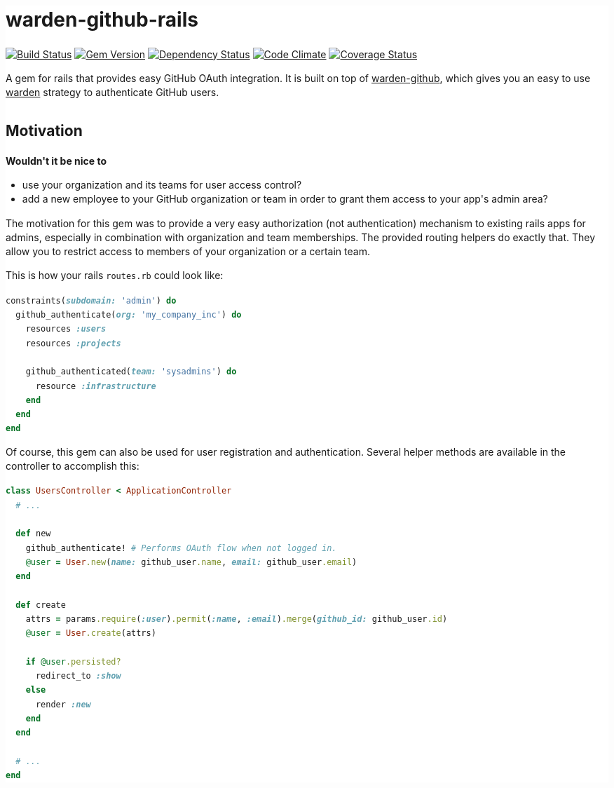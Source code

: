 # warden-github-rails

[![Build Status][build-image]][build-link]
[![Gem Version][gem-image]][gem-link]
[![Dependency Status][deps-image]][deps-link]
[![Code Climate][gpa-image]][gpa-link]
[![Coverage Status][cov-image]][cov-link]

A gem for rails that provides easy GitHub OAuth integration.
It is built on top of [warden-github](https://github.com/atmos/warden-github), which gives you an easy to use [warden](https://github.com/hassox/warden) strategy to authenticate GitHub users.

## Motivation

**Wouldn't it be nice to**

- use your organization and its teams for user access control?
- add a new employee to your GitHub organization or team in order to grant them access to your app's admin area?

The motivation for this gem was to provide a very easy authorization (not authentication) mechanism to existing rails apps for admins, especially in combination with organization and team memberships.
The provided routing helpers do exactly that.
They allow you to restrict access to members of your organization or a certain team.

This is how your rails `routes.rb` could look like:

```ruby
constraints(subdomain: 'admin') do
  github_authenticate(org: 'my_company_inc') do
    resources :users
    resources :projects

    github_authenticated(team: 'sysadmins') do
      resource :infrastructure
    end
  end
end
```

Of course, this gem can also be used for user registration and authentication.
Several helper methods are available in the controller to accomplish this:

```ruby
class UsersController < ApplicationController
  # ...

  def new
    github_authenticate! # Performs OAuth flow when not logged in.
    @user = User.new(name: github_user.name, email: github_user.email)
  end

  def create
    attrs = params.require(:user).permit(:name, :email).merge(github_id: github_user.id)
    @user = User.create(attrs)

    if @user.persisted?
      redirect_to :show
    else
      render :new
    end
  end

  # ...
end
```

[build-image]: https://travis-ci.org/fphilipe/warden-github-rails.svg
[build-link]:  https://travis-ci.org/fphilipe/warden-github-rails
[gem-image]:   https://badge.fury.io/rb/warden-github-rails.svg
[gem-link]:    https://rubygems.org/gems/warden-github-rails
[deps-image]:  https://gemnasium.com/fphilipe/warden-github-rails.svg
[deps-link]:   https://gemnasium.com/fphilipe/warden-github-rails
[gpa-image]:   https://codeclimate.com/github/fphilipe/warden-github-rails.svg
[gpa-link]:    https://codeclimate.com/github/fphilipe/warden-github-rails
[cov-image]:   https://coveralls.io/repos/fphilipe/warden-github-rails/badge.svg
[cov-link]:    https://coveralls.io/r/fphilipe/warden-github-rails
[tip-image]:   https://rawgithub.com/twolfson/gittip-badge/0.1.0/dist/gittip.png
[tip-link]:    https://www.gittip.com/fphilipe/
[fphilipe twitter]: https://twitter.com/fphilipe